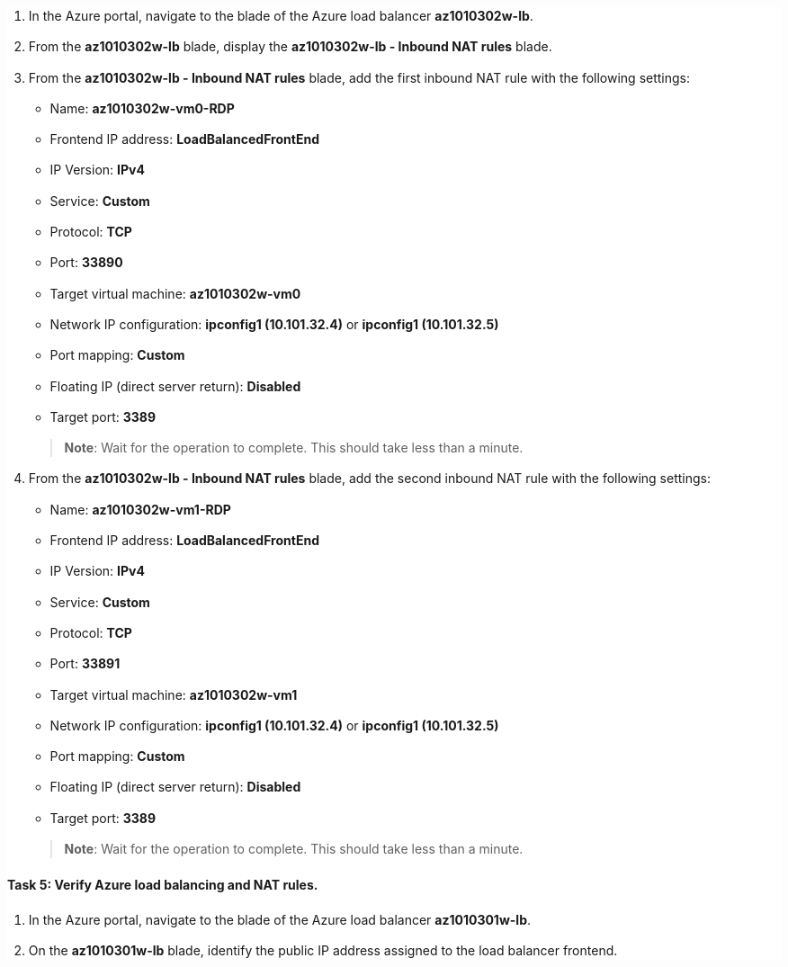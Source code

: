 1. In the Azure portal, navigate to the blade of the Azure load balancer **az1010302w-lb**.

1. From the **az1010302w-lb** blade, display the **az1010302w-lb - Inbound NAT rules** blade.

1. From the **az1010302w-lb - Inbound NAT rules** blade, add the first inbound NAT rule with the following settings:

    - Name: **az1010302w-vm0-RDP**

    - Frontend IP address: **LoadBalancedFrontEnd**

    - IP Version: **IPv4**

    - Service: **Custom**

    - Protocol: **TCP**

    - Port: **33890**

    - Target virtual machine: **az1010302w-vm0**

    - Network IP configuration: **ipconfig1 (10.101.32.4)** or **ipconfig1 (10.101.32.5)**

    - Port mapping: **Custom**

    - Floating IP (direct server return): **Disabled**

    - Target port: **3389**

    > **Note**: Wait for the operation to complete. This should take less than a minute.

1. From the **az1010302w-lb - Inbound NAT rules** blade, add the second inbound NAT rule with the following settings:

    - Name: **az1010302w-vm1-RDP**

    - Frontend IP address: **LoadBalancedFrontEnd**

    - IP Version: **IPv4**

    - Service: **Custom**

    - Protocol: **TCP**

    - Port: **33891**

    - Target virtual machine: **az1010302w-vm1**

    - Network IP configuration: **ipconfig1 (10.101.32.4)** or **ipconfig1 (10.101.32.5)**

    - Port mapping: **Custom**

    - Floating IP (direct server return): **Disabled**

    - Target port: **3389**

    > **Note**: Wait for the operation to complete. This should take less than a minute.


#### Task 5: Verify Azure load balancing and NAT rules.

1. In the Azure portal, navigate to the blade of the Azure load balancer **az1010301w-lb**.

1. On the **az1010301w-lb** blade, identify the public IP address assigned to the load balancer frontend.
